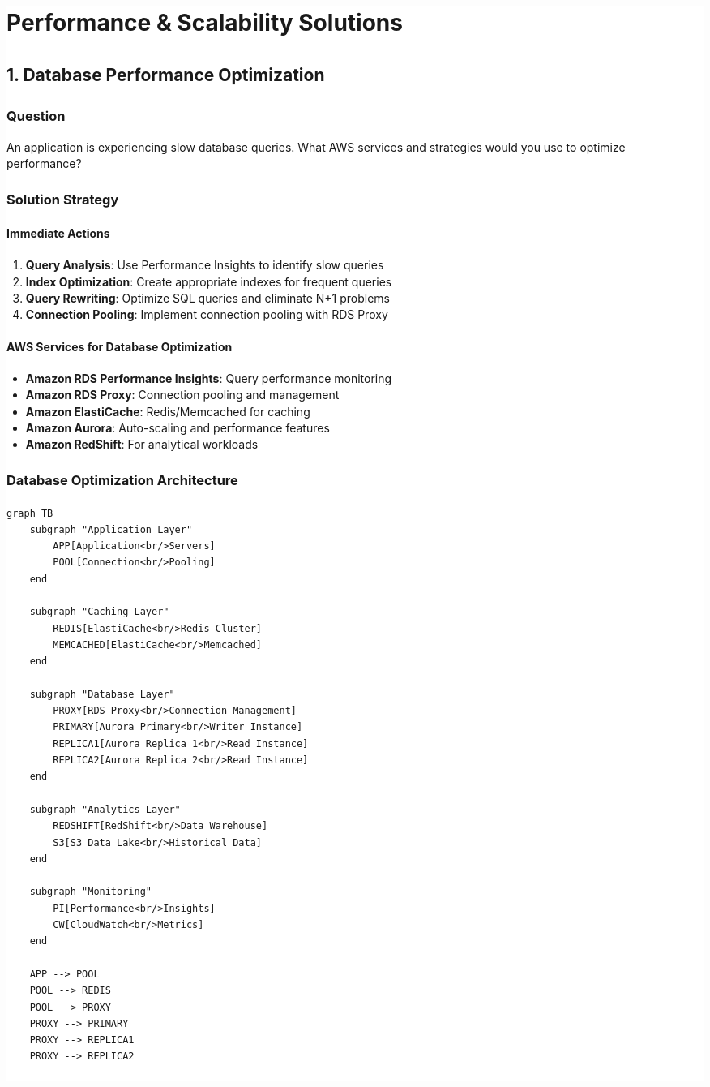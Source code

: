# Performance & Scalability Solutions

## 1. Database Performance Optimization

### Question
An application is experiencing slow database queries. What AWS services and strategies would you use to optimize performance?

### Solution Strategy

#### Immediate Actions
1. **Query Analysis**: Use Performance Insights to identify slow queries
2. **Index Optimization**: Create appropriate indexes for frequent queries
3. **Query Rewriting**: Optimize SQL queries and eliminate N+1 problems
4. **Connection Pooling**: Implement connection pooling with RDS Proxy

#### AWS Services for Database Optimization
- **Amazon RDS Performance Insights**: Query performance monitoring
- **Amazon RDS Proxy**: Connection pooling and management
- **Amazon ElastiCache**: Redis/Memcached for caching
- **Amazon Aurora**: Auto-scaling and performance features
- **Amazon RedShift**: For analytical workloads

### Database Optimization Architecture

```mermaid
graph TB
    subgraph "Application Layer"
        APP[Application<br/>Servers]
        POOL[Connection<br/>Pooling]
    end
    
    subgraph "Caching Layer"
        REDIS[ElastiCache<br/>Redis Cluster]
        MEMCACHED[ElastiCache<br/>Memcached]
    end
    
    subgraph "Database Layer"
        PROXY[RDS Proxy<br/>Connection Management]
        PRIMARY[Aurora Primary<br/>Writer Instance]
        REPLICA1[Aurora Replica 1<br/>Read Instance]
        REPLICA2[Aurora Replica 2<br/>Read Instance]
    end
    
    subgraph "Analytics Layer"
        REDSHIFT[RedShift<br/>Data Warehouse]
        S3[S3 Data Lake<br/>Historical Data]
    end
    
    subgraph "Monitoring"
        PI[Performance<br/>Insights]
        CW[CloudWatch<br/>Metrics]
    end
    
    APP --> POOL
    POOL --> REDIS
    POOL --> PROXY
    PROXY --> PRIMARY
    PROXY --> REPLICA1
    PROXY --> REPLICA2
    
```